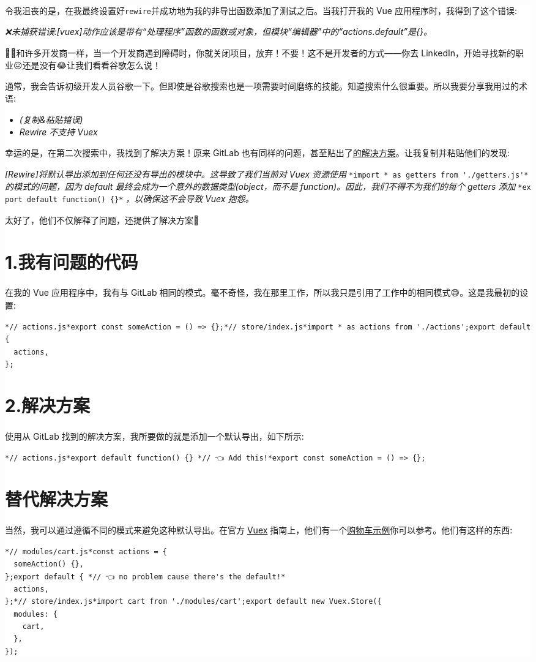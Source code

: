 令我沮丧的是，在我最终设置好`rewire`并成功地为我的非导出函数添加了测试之后。当我打开我的 Vue 应用程序时，我得到了这个错误:

*❌未捕获错误:[vuex]动作应该是带有“处理程序”函数的函数或对象，但模块“编辑器”中的“actions.default”是{}。*

🤦‍♀️和许多开发商一样，当一个开发商遇到障碍时，你就关闭项目，放弃！不要！这不是开发者的方式——你去 LinkedIn，开始寻找新的职业😖还是没有😂让我们看看谷歌怎么说！

通常，我会告诉初级开发人员谷歌一下。但即使是谷歌搜索也是一项需要时间磨练的技能。知道搜索什么很重要。所以我要分享我用过的术语:

*   *(复制&粘贴错误)*
*   *Rewire 不支持 Vuex*

幸运的是，在第二次搜索中，我找到了解决方案！原来 GitLab 也有同样的问题，甚至贴出了[的解决方案](https://gitlab.com/gitlab-org/gitlab-foss/-/issues/52179)。让我复制并粘贴他们的发现:

*[Rewire]将默认导出添加到任何还没有导出的模块中。这导致了我们当前对 Vuex 资源使用* `*import * as getters from './getters.js'*` *的模式的问题，因为 default 最终会成为一个意外的数据类型(object，而不是 function)。因此，我们不得不为我们的每个 getters 添加* `*export default function() {}*` *，以确保这不会导致 Vuex 抱怨。*

太好了，他们不仅解释了问题，还提供了解决方案👏

# 1.我有问题的代码

在我的 Vue 应用程序中，我有与 GitLab 相同的模式。毫不奇怪，我在那里工作，所以我只是引用了工作中的相同模式😅。这是我最初的设置:

```
*// actions.js*export const someAction = () => {};*// store/index.js*import * as actions from './actions';export default {
  actions,
};
```

# 2.解决方案

使用从 GitLab 找到的解决方案，我所要做的就是添加一个默认导出，如下所示:

```
*// actions.js*export default function() {} *// 👈 Add this!*export const someAction = () => {};
```

# 替代解决方案

当然，我可以通过遵循不同的模式来避免这种默认导出。在官方 [Vuex](https://vuex.vuejs.org/guide/structure.html) 指南上，他们有一个[购物车示例](https://github.com/vuejs/vuex/blob/dev/examples/shopping-cart/store/modules/cart.js)你可以参考。他们有这样的东西:

```
*// modules/cart.js*const actions = {
  someAction() {},
};export default { *// 👈 no problem cause there's the default!*
  actions,
};*// store/index.js*import cart from './modules/cart';export default new Vuex.Store({
  modules: {
    cart,
  },
});
```
